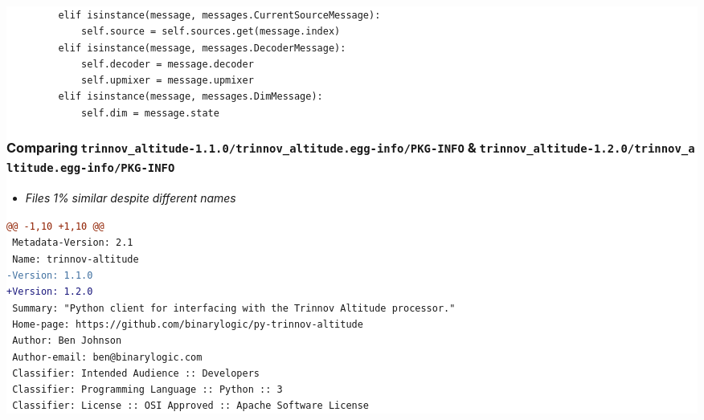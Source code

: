 ```diff
         elif isinstance(message, messages.CurrentSourceMessage):
             self.source = self.sources.get(message.index)
         elif isinstance(message, messages.DecoderMessage):
             self.decoder = message.decoder
             self.upmixer = message.upmixer
         elif isinstance(message, messages.DimMessage):
             self.dim = message.state
```

### Comparing `trinnov_altitude-1.1.0/trinnov_altitude.egg-info/PKG-INFO` & `trinnov_altitude-1.2.0/trinnov_altitude.egg-info/PKG-INFO`

 * *Files 1% similar despite different names*

```diff
@@ -1,10 +1,10 @@
 Metadata-Version: 2.1
 Name: trinnov-altitude
-Version: 1.1.0
+Version: 1.2.0
 Summary: "Python client for interfacing with the Trinnov Altitude processor."
 Home-page: https://github.com/binarylogic/py-trinnov-altitude
 Author: Ben Johnson
 Author-email: ben@binarylogic.com
 Classifier: Intended Audience :: Developers
 Classifier: Programming Language :: Python :: 3
 Classifier: License :: OSI Approved :: Apache Software License
```


